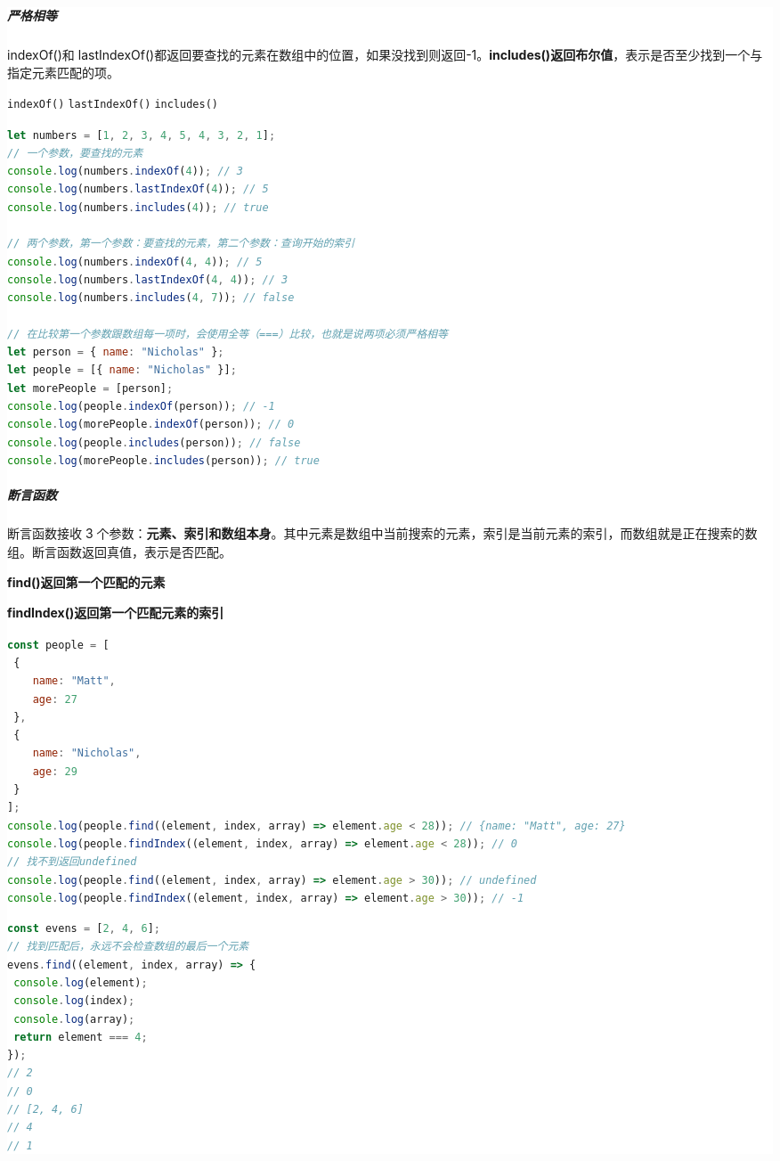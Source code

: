 ##### 严格相等

indexOf()和 lastIndexOf()都返回要查找的元素在数组中的位置，如果没找到则返回-1。**includes()返回布尔值**，表示是否至少找到一个与指定元素匹配的项。

`indexOf()`  `lastIndexOf()`  `includes()`

```javascript
let numbers = [1, 2, 3, 4, 5, 4, 3, 2, 1]; 
// 一个参数，要查找的元素
console.log(numbers.indexOf(4)); // 3 
console.log(numbers.lastIndexOf(4)); // 5 
console.log(numbers.includes(4)); // true

// 两个参数，第一个参数：要查找的元素，第二个参数：查询开始的索引
console.log(numbers.indexOf(4, 4)); // 5 
console.log(numbers.lastIndexOf(4, 4)); // 3 
console.log(numbers.includes(4, 7)); // false

// 在比较第一个参数跟数组每一项时，会使用全等（===）比较，也就是说两项必须严格相等
let person = { name: "Nicholas" }; 
let people = [{ name: "Nicholas" }]; 
let morePeople = [person]; 
console.log(people.indexOf(person)); // -1 
console.log(morePeople.indexOf(person)); // 0 
console.log(people.includes(person)); // false 
console.log(morePeople.includes(person)); // true
```

##### 断言函数

断言函数接收 3 个参数：**元素、索引和数组本身**。其中元素是数组中当前搜索的元素，索引是当前元素的索引，而数组就是正在搜索的数组。断言函数返回真值，表示是否匹配。

**find()返回第一个匹配的元素**

**findIndex()返回第一个匹配元素的索引**

```javascript
const people = [ 
 { 
    name: "Matt", 
    age: 27 
 }, 
 { 
    name: "Nicholas", 
    age: 29 
 } 
]; 
console.log(people.find((element, index, array) => element.age < 28)); // {name: "Matt", age: 27} 
console.log(people.findIndex((element, index, array) => element.age < 28)); // 0
// 找不到返回undefined
console.log(people.find((element, index, array) => element.age > 30)); // undefined
console.log(people.findIndex((element, index, array) => element.age > 30)); // -1
```

```javascript
const evens = [2, 4, 6]; 
// 找到匹配后，永远不会检查数组的最后一个元素
evens.find((element, index, array) => { 
 console.log(element); 
 console.log(index); 
 console.log(array); 
 return element === 4; 
}); 
// 2 
// 0 
// [2, 4, 6] 
// 4 
// 1 
```
